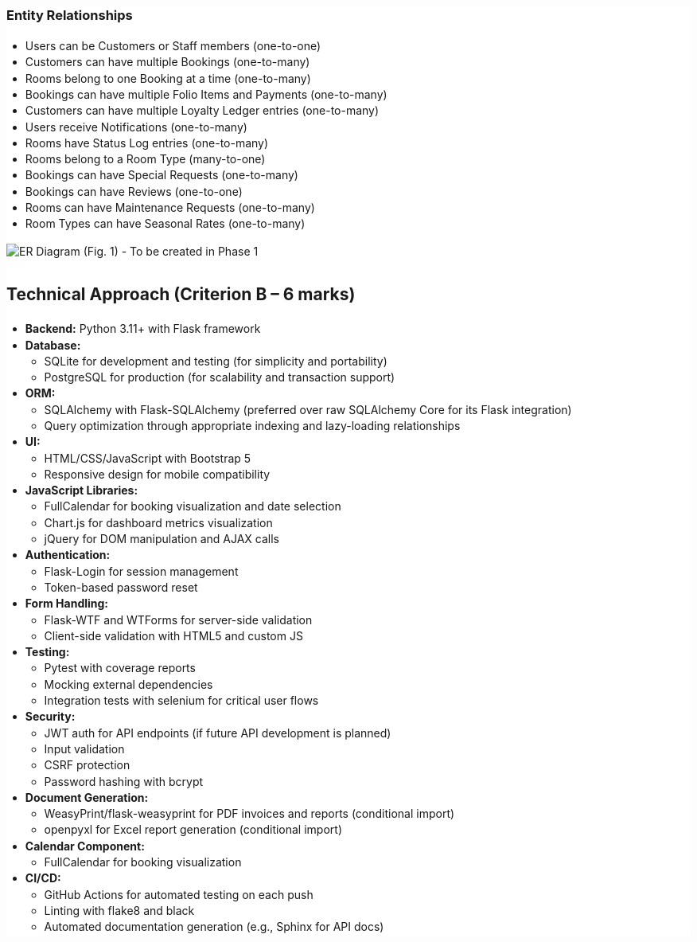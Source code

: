 ### Entity Relationships
- Users can be Customers or Staff members (one-to-one)
- Customers can have multiple Bookings (one-to-many)
- Rooms belong to one Booking at a time (one-to-many)
- Bookings can have multiple Folio Items and Payments (one-to-many)
- Customers can have multiple Loyalty Ledger entries (one-to-many)
- Users receive Notifications (one-to-many)
- Rooms have Status Log entries (one-to-many)
- Rooms belong to a Room Type (many-to-one)
- Bookings can have Special Requests (one-to-many)
- Bookings can have Reviews (one-to-one)
- Rooms can have Maintenance Requests (one-to-many)
- Room Types can have Seasonal Rates (one-to-many)


<img src="docs/er_diagram.png" alt="ER Diagram (Fig. 1) - To be created in Phase 1">

## Technical Approach (Criterion B – 6 marks)
- **Backend:** Python 3.11+ with Flask framework
- **Database:** 
  - SQLite for development and testing (for simplicity and portability)
  - PostgreSQL for production (for scalability and transaction support)
- **ORM:** 
  - SQLAlchemy with Flask-SQLAlchemy (preferred over raw SQLAlchemy Core for its Flask integration)
  - Query optimization through appropriate indexing and lazy-loading relationships
- **UI:** 
  - HTML/CSS/JavaScript with Bootstrap 5
  - Responsive design for mobile compatibility
- **JavaScript Libraries:**
  - FullCalendar for booking visualization and date selection
  - Chart.js for dashboard metrics visualization
  - jQuery for DOM manipulation and AJAX calls
- **Authentication:** 
  - Flask-Login for session management
  - Token-based password reset
- **Form Handling:** 
  - Flask-WTF and WTForms for server-side validation
  - Client-side validation with HTML5 and custom JS
- **Testing:** 
  - Pytest with coverage reports
  - Mocking external dependencies
  - Integration tests with selenium for critical user flows
- **Security:** 
  - JWT auth for API endpoints (if future API development is planned)
  - Input validation
  - CSRF protection
  - Password hashing with bcrypt
- **Document Generation:** 
  - WeasyPrint/flask-weasyprint for PDF invoices and reports (conditional import)
  - openpyxl for Excel report generation (conditional import)
- **Calendar Component:** 
  - FullCalendar for booking visualization
- **CI/CD:**
  - GitHub Actions for automated testing on each push
  - Linting with flake8 and black
  - Automated documentation generation (e.g., Sphinx for API docs)
